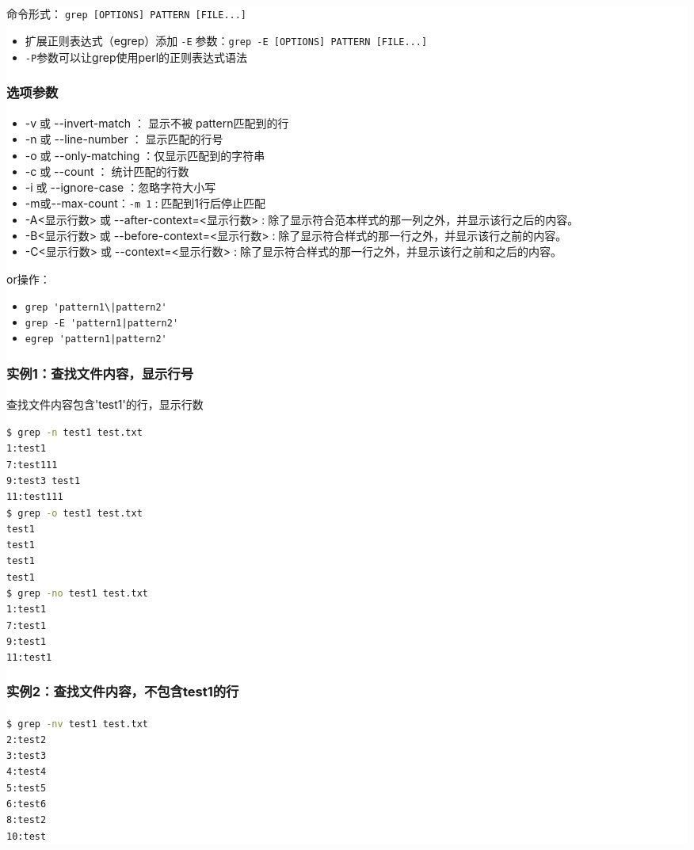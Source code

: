 命令形式：
`grep [OPTIONS] PATTERN [FILE...]`
* 扩展正则表达式（egrep）添加 `-E` 参数：`grep -E [OPTIONS] PATTERN [FILE...]`
* `-P`参数可以让grep使用perl的正则表达式语法

### 选项参数
* -v 或 --invert-match ： 显示不被 pattern匹配到的行
* -n 或 --line-number ： 显示匹配的行号
* -o 或 --only-matching ：仅显示匹配到的字符串
* -c 或 --count ： 统计匹配的行数
* -i 或 --ignore-case ：忽略字符大小写
* -m或--max-count：`-m 1` : 匹配到1行后停止匹配
* -A<显示行数> 或 --after-context=<显示行数> : 除了显示符合范本样式的那一列之外，并显示该行之后的内容。
* -B<显示行数> 或 --before-context=<显示行数> : 除了显示符合样式的那一行之外，并显示该行之前的内容。
* -C<显示行数> 或 --context=<显示行数> : 除了显示符合样式的那一行之外，并显示该行之前和之后的内容。

or操作：
* `grep 'pattern1\|pattern2'`
* `grep -E 'pattern1|pattern2'`
* `egrep 'pattern1|pattern2'`


### 实例1：查找文件内容，显示行号
查找文件内容包含'test1'的行，显示行数
```bash
$ grep -n test1 test.txt 
1:test1
7:test111
9:test3 test1
11:test111
$ grep -o test1 test.txt  
test1
test1
test1
test1
$ grep -no test1 test.txt
1:test1
7:test1
9:test1
11:test1
```

### 实例2：查找文件内容，不包含test1的行

```bash
$ grep -nv test1 test.txt
2:test2
3:test3
4:test4
5:test5
6:test6
8:test2
10:test
```
